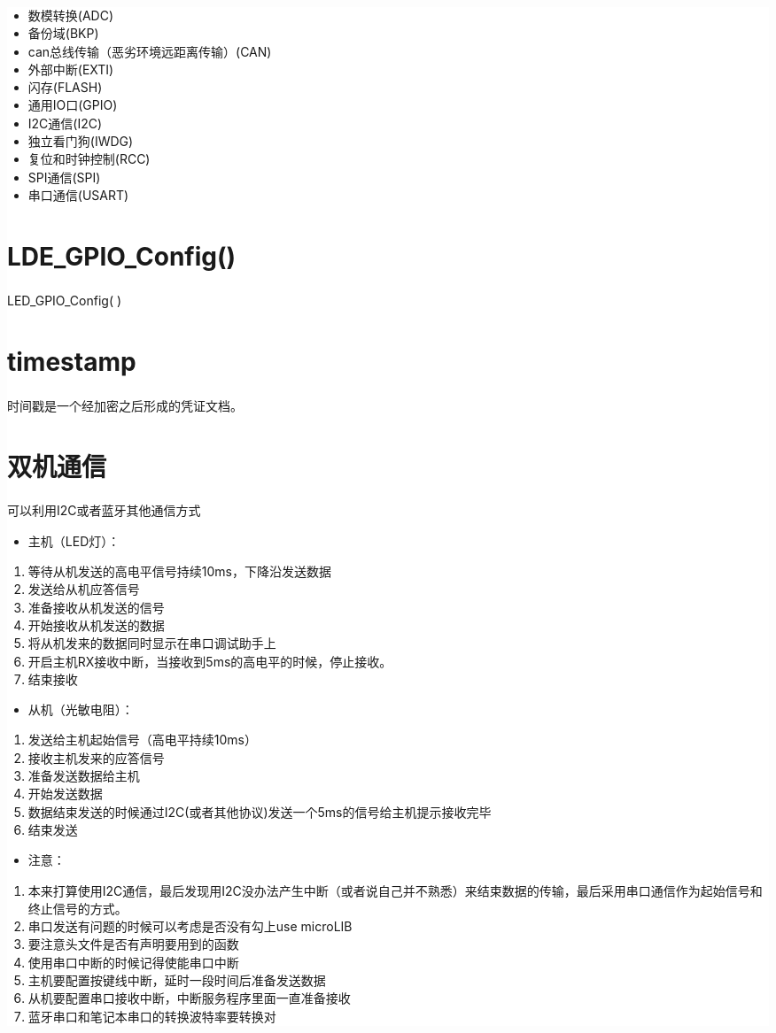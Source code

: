 - 数模转换(ADC)
- 备份域(BKP)
- can总线传输（恶劣环境远距离传输）(CAN)
- 外部中断(EXTI)
- 闪存(FLASH)
- 通用IO口(GPIO)
- I2C通信(I2C)
- 独立看门狗(IWDG)
- 复位和时钟控制(RCC)
- SPI通信(SPI)
- 串口通信(USART)

# LDE_GPIO_Config()

LED_GPIO_Config( )



# timestamp

时间戳是一个经加密之后形成的凭证文档。

# 双机通信

可以利用I2C或者蓝牙其他通信方式

- 主机（LED灯）：

1. 等待从机发送的高电平信号持续10ms，下降沿发送数据
2. 发送给从机应答信号
3. 准备接收从机发送的信号
4. 开始接收从机发送的数据
5. 将从机发来的数据同时显示在串口调试助手上
6. 开启主机RX接收中断，当接收到5ms的高电平的时候，停止接收。
7. 结束接收

- 从机（光敏电阻）：

1. 发送给主机起始信号（高电平持续10ms）
2. 接收主机发来的应答信号
3. 准备发送数据给主机
4. 开始发送数据
5. 数据结束发送的时候通过I2C(或者其他协议)发送一个5ms的信号给主机提示接收完毕
6. 结束发送

- 注意：

1. 本来打算使用I2C通信，最后发现用I2C没办法产生中断（或者说自己并不熟悉）来结束数据的传输，最后采用串口通信作为起始信号和终止信号的方式。
2. 串口发送有问题的时候可以考虑是否没有勾上use microLIB
3. 要注意头文件是否有声明要用到的函数
4. 使用串口中断的时候记得使能串口中断
5. 主机要配置按键线中断，延时一段时间后准备发送数据
6. 从机要配置串口接收中断，中断服务程序里面一直准备接收
7. 蓝牙串口和笔记本串口的转换波特率要转换对
